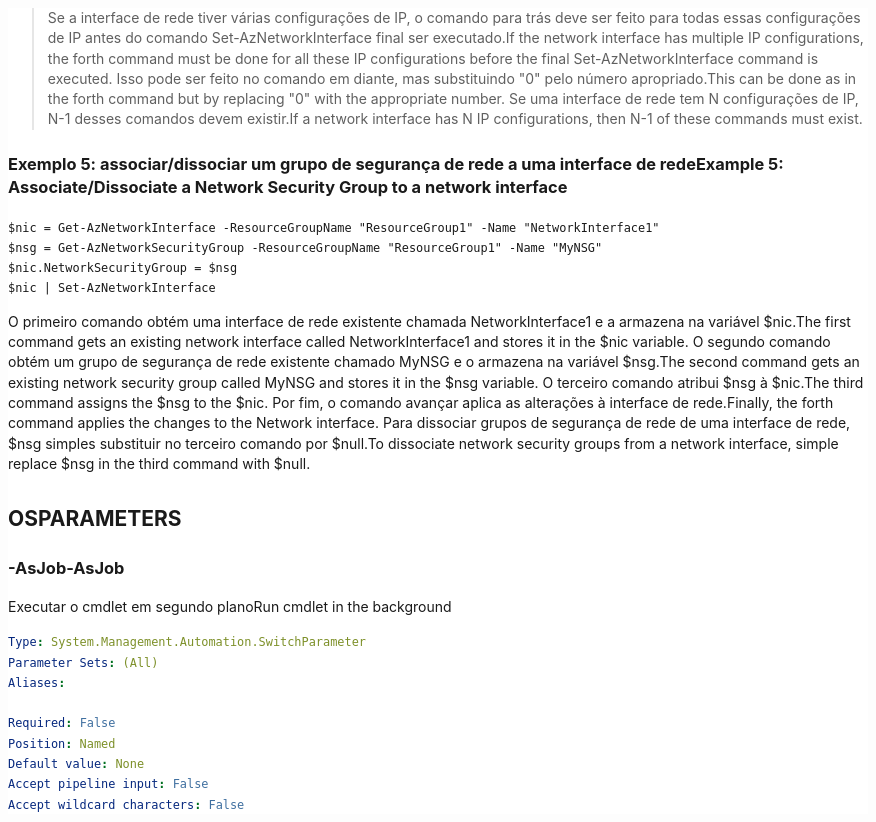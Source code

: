 ><span data-ttu-id="c35fc-133">Se a interface de rede tiver várias configurações de IP, o comando para trás deve ser feito para todas essas configurações de IP antes do comando Set-AzNetworkInterface final ser executado.</span><span class="sxs-lookup"><span data-stu-id="c35fc-133">If the network interface has multiple IP configurations, the forth command must be done for all these IP configurations before the final Set-AzNetworkInterface command is executed.</span></span> <span data-ttu-id="c35fc-134">Isso pode ser feito no comando em diante, mas substituindo "0" pelo número apropriado.</span><span class="sxs-lookup"><span data-stu-id="c35fc-134">This can be done as in the forth command but by replacing "0" with the appropriate number.</span></span> <span data-ttu-id="c35fc-135">Se uma interface de rede tem N configurações de IP, N-1 desses comandos devem existir.</span><span class="sxs-lookup"><span data-stu-id="c35fc-135">If a network interface has N IP configurations, then N-1 of these commands must exist.</span></span>

### <span data-ttu-id="c35fc-136">Exemplo 5: associar/dissociar um grupo de segurança de rede a uma interface de rede</span><span class="sxs-lookup"><span data-stu-id="c35fc-136">Example 5: Associate/Dissociate a Network Security Group to a network interface</span></span>
```
$nic = Get-AzNetworkInterface -ResourceGroupName "ResourceGroup1" -Name "NetworkInterface1"
$nsg = Get-AzNetworkSecurityGroup -ResourceGroupName "ResourceGroup1" -Name "MyNSG"
$nic.NetworkSecurityGroup = $nsg
$nic | Set-AzNetworkInterface
```

<span data-ttu-id="c35fc-137">O primeiro comando obtém uma interface de rede existente chamada NetworkInterface1 e a armazena na variável $nic.</span><span class="sxs-lookup"><span data-stu-id="c35fc-137">The first command gets an existing network interface called NetworkInterface1 and stores it in the $nic variable.</span></span> <span data-ttu-id="c35fc-138">O segundo comando obtém um grupo de segurança de rede existente chamado MyNSG e o armazena na variável $nsg.</span><span class="sxs-lookup"><span data-stu-id="c35fc-138">The second command gets an existing network security group called MyNSG and stores it in the $nsg variable.</span></span> <span data-ttu-id="c35fc-139">O terceiro comando atribui $nsg à $nic.</span><span class="sxs-lookup"><span data-stu-id="c35fc-139">The third command assigns the $nsg to the $nic.</span></span> <span data-ttu-id="c35fc-140">Por fim, o comando avançar aplica as alterações à interface de rede.</span><span class="sxs-lookup"><span data-stu-id="c35fc-140">Finally, the forth command applies the changes to the Network interface.</span></span> <span data-ttu-id="c35fc-141">Para dissociar grupos de segurança de rede de uma interface de rede, $nsg simples substituir no terceiro comando por $null.</span><span class="sxs-lookup"><span data-stu-id="c35fc-141">To dissociate network security groups from a network interface, simple replace $nsg in the third command with $null.</span></span>

## <span data-ttu-id="c35fc-142">OS</span><span class="sxs-lookup"><span data-stu-id="c35fc-142">PARAMETERS</span></span>

### <span data-ttu-id="c35fc-143">-AsJob</span><span class="sxs-lookup"><span data-stu-id="c35fc-143">-AsJob</span></span>
<span data-ttu-id="c35fc-144">Executar o cmdlet em segundo plano</span><span class="sxs-lookup"><span data-stu-id="c35fc-144">Run cmdlet in the background</span></span>

```yaml
Type: System.Management.Automation.SwitchParameter
Parameter Sets: (All)
Aliases:

Required: False
Position: Named
Default value: None
Accept pipeline input: False
Accept wildcard characters: False
```
